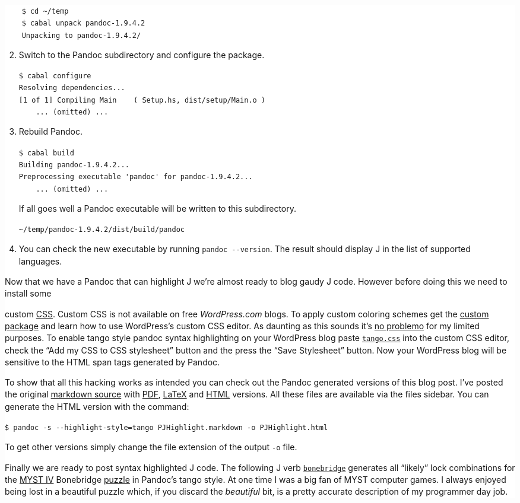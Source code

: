         $ cd ~/temp
        $ cabal unpack pandoc-1.9.4.2
        Unpacking to pandoc-1.9.4.2/

2.  Switch to the Pandoc subdirectory and configure the package.

        $ cabal configure
        Resolving dependencies...
        [1 of 1] Compiling Main    ( Setup.hs, dist/setup/Main.o )
            ... (omitted) ...

3.  Rebuild Pandoc.

        $ cabal build 
        Building pandoc-1.9.4.2...
        Preprocessing executable 'pandoc' for pandoc-1.9.4.2...
            ... (omitted) ...

    If all goes well a Pandoc executable will be written to this
    subdirectory.

        ~/temp/pandoc-1.9.4.2/dist/build/pandoc

4.  You can check the new executable by running `pandoc --version`. The
    result should display J in the list of supported languages.

Now that we have a Pandoc that can highlight J we’re almost ready to
blog gaudy J code. However before doing this we need to install some

custom [CSS](http://www.htmldog.com/guides/cssbeginner/). Custom CSS is
not available on free *WordPress.com* blogs. To apply custom coloring
schemes get the [custom
package](http://en.support.wordpress.com/custom-design/) and learn how
to use WordPress’s custom CSS editor. As daunting as this sounds it’s
[no problemo](http://www.youtube.com/watch?v=4QWfrxYt9DQ) for my limited
purposes. To enable tango style pandoc syntax highlighting on your
WordPress blog paste
[`tango.css`](https://www.box.com/s/dklf0lofp7pc1k98i3h2) into the
custom CSS editor, check the “Add my CSS to CSS stylesheet” button and
the press the “Save Stylesheet” button. Now your WordPress blog will be
sensitive to the HTML span tags generated by Pandoc.

To show that all this hacking works as intended you can check out the
Pandoc generated versions of this blog post. I’ve posted the original
[markdown source](https://www.box.com/s/ld5l7y9v7ueo6ml37mqu) with
[PDF](https://www.box.com/s/0ogxgtmrrzicrn5o9o51),
[LaTeX](https://www.box.com/s/zbcragtg35tgmciunnpp) and
[HTML](https://www.box.com/s/q8lza89lf1s1s5161qkz) versions. All these
files are available via the files sidebar. You can generate the HTML
version with the command:

    $ pandoc -s --highlight-style=tango PJHighlight.markdown -o PJHighlight.html

To get other versions simply change the file extension of the output
`-o` file.

Finally we are ready to post syntax highlighted J code. The following J
verb [`bonebridge`](https://www.box.com/s/zgnyhgsamlxbqvkw7r4t)
generates all “likely” lock combinations for the [MYST
IV](http://en.wikipedia.org/wiki/Myst\_IV:\_Revelation) Bonebridge
[puzzle](http://www.fisicx.com/revelation/walkthrough.htm) in Pandoc’s
tango style. At one time I was a big fan of MYST computer games. I
always enjoyed being lost in a beautiful puzzle which, if you discard
the *beautiful* bit, is a pretty accurate description of my programmer
day job.


[^3202x1]: J has its own syntax highlighting tools but they are not part of a
